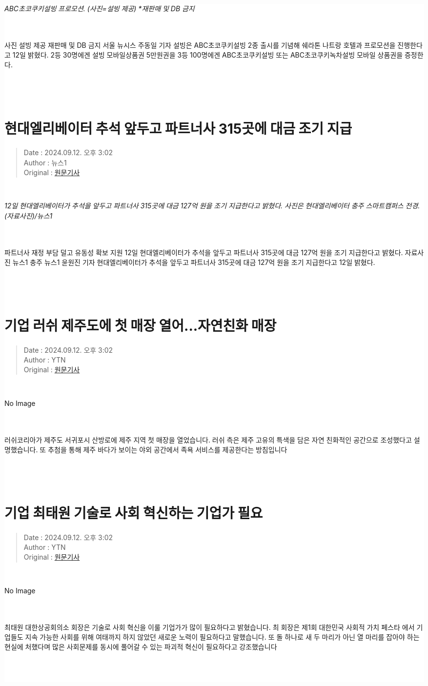 <img alt="ABC초코쿠키설빙 프로모션. (사진=설빙 제공) *재판매 및 DB 금지" class="_LAZY_LOADING _LAZY_LOADING_INIT_HIDE" src="https://imgnews.pstatic.net/image/003/2024/09/12/NISI20240912_0001653244_web_20240912144254_20240912150230876.jpg?type=w647" id="img1" style="display: none;"></img><em class="img_desc">ABC초코쿠키설빙 프로모션. (사진=설빙 제공) *재판매 및 DB 금지</em>  
<br/><br/>  
  
사진 설빙 제공 재판매 및 DB 금지 서울 뉴시스 주동일 기자 설빙은 ABC초코쿠키설빙 2종 출시를 기념해 쉐라톤 나트랑 호텔과 프로모션을 진행한다고 12일 밝혔다.
2등 30명에겐 설빙 모바일상품권 5만원권을 3등 100명에겐 ABC초코쿠키설빙 또는 ABC초코쿠키녹차설빙 모바일 상품권을 증정한다.  
<br/><br/><br/>  

  
# 현대엘리베이터 추석 앞두고 파트너사 315곳에 대금 조기 지급  
  
> Date : 2024.09.12. 오후 3:02  
> Author : 뉴스1  
> Original : [원문기사](https://n.news.naver.com/mnews/article/421/0007788023?sid=101)  
<br/>  
  
<img alt="12일 현대엘리베이터가 추석을 앞두고 파트너사 315곳에 대금 127억 원을 조기 지급한다고 밝혔다. 사진은 현대엘리베이터 충주 스마트캠퍼스 전경.(자료사진)/뉴스1" class="_LAZY_LOADING _LAZY_LOADING_INIT_HIDE" src="https://imgnews.pstatic.net/image/421/2024/09/12/0007788023_001_20240912150242365.jpg?type=w647" id="img1" style="display: none;"></img><em class="img_desc">12일 현대엘리베이터가 추석을 앞두고 파트너사 315곳에 대금 127억 원을 조기 지급한다고 밝혔다. 사진은 현대엘리베이터 충주 스마트캠퍼스 전경.(자료사진)/뉴스1</em>  
<br/><br/>  
  
파트너사 재정 부담 덜고 유동성 확보 지원 12일 현대엘리베이터가 추석을 앞두고 파트너사 315곳에 대금 127억 원을 조기 지급한다고 밝혔다.
자료사진 뉴스1 충주 뉴스1 윤원진 기자 현대엘리베이터가 추석을 앞두고 파트너사 315곳에 대금 127억 원을 조기 지급한다고 12일 밝혔다.  
<br/><br/><br/>  

  
# 기업 러쉬 제주도에 첫 매장 열어...자연친화 매장  
  
> Date : 2024.09.12. 오후 3:02  
> Author : YTN  
> Original : [원문기사](https://n.news.naver.com/mnews/article/052/0002086712?sid=101)  
<br/>  
  
No Image  
<br/><br/>  
  
러쉬코리아가 제주도 서귀포시 산방로에 제주 지역 첫 매장을 열었습니다. 러쉬 측은 제주 고유의 특색을 담은 자연 친화적인 공간으로 조성했다고 설명했습니다. 또 추첨을 통해 제주 바다가 보이는 야외 공간에서 족욕 서비스를 제공한다는 방침입니다  
<br/><br/><br/>  

  
# 기업 최태원 기술로 사회 혁신하는 기업가 필요  
  
> Date : 2024.09.12. 오후 3:02  
> Author : YTN  
> Original : [원문기사](https://n.news.naver.com/mnews/article/052/0002086711?sid=101)  
<br/>  
  
No Image  
<br/><br/>  
  
최태원 대한상공회의소 회장은 기술로 사회 혁신을 이룰 기업가가 많이 필요하다고 밝혔습니다. 최 회장은 제1회 대한민국 사회적 가치 페스타 에서 기업들도 지속 가능한 사회를 위해 여태까지 하지 않았던 새로운 노력이 필요하다고 말했습니다. 또 돌 하나로 새 두 마리가 아닌 열 마리를 잡아야 하는 현실에 처했다며 많은 사회문제를 동시에 풀어갈 수 있는 파괴적 혁신이 필요하다고 강조했습니다  
<br/><br/><br/>  
